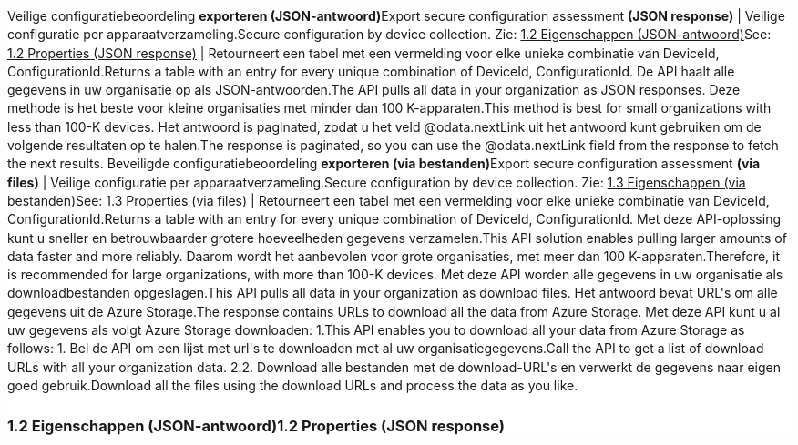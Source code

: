 <span data-ttu-id="ab9ae-142">Veilige configuratiebeoordeling **exporteren (JSON-antwoord)**</span><span class="sxs-lookup"><span data-stu-id="ab9ae-142">Export secure configuration assessment **(JSON response)**</span></span> | <span data-ttu-id="ab9ae-143">Veilige configuratie per apparaatverzameling.</span><span class="sxs-lookup"><span data-stu-id="ab9ae-143">Secure configuration by device collection.</span></span> <span data-ttu-id="ab9ae-144">Zie: [1.2 Eigenschappen (JSON-antwoord)](#12-properties-json-response)</span><span class="sxs-lookup"><span data-stu-id="ab9ae-144">See: [1.2 Properties (JSON response)](#12-properties-json-response)</span></span> | <span data-ttu-id="ab9ae-145">Retourneert een tabel met een vermelding voor elke unieke combinatie van DeviceId, ConfigurationId.</span><span class="sxs-lookup"><span data-stu-id="ab9ae-145">Returns a table with an entry for every unique combination of DeviceId, ConfigurationId.</span></span> <span data-ttu-id="ab9ae-146">De API haalt alle gegevens in uw organisatie op als JSON-antwoorden.</span><span class="sxs-lookup"><span data-stu-id="ab9ae-146">The API pulls all data in your organization as JSON responses.</span></span> <span data-ttu-id="ab9ae-147">Deze methode is het beste voor kleine organisaties met minder dan 100 K-apparaten.</span><span class="sxs-lookup"><span data-stu-id="ab9ae-147">This method is best for small organizations with less than 100-K devices.</span></span> <span data-ttu-id="ab9ae-148">Het antwoord is paginated, zodat u het veld @odata.nextLink uit het antwoord kunt gebruiken om de volgende resultaten op te halen.</span><span class="sxs-lookup"><span data-stu-id="ab9ae-148">The response is paginated, so you can use the @odata.nextLink field from the response to fetch the next results.</span></span>
<span data-ttu-id="ab9ae-149">Beveiligde configuratiebeoordeling **exporteren (via bestanden)**</span><span class="sxs-lookup"><span data-stu-id="ab9ae-149">Export secure configuration assessment **(via files)**</span></span> | <span data-ttu-id="ab9ae-150">Veilige configuratie per apparaatverzameling.</span><span class="sxs-lookup"><span data-stu-id="ab9ae-150">Secure configuration by device collection.</span></span> <span data-ttu-id="ab9ae-151">Zie: [1.3 Eigenschappen (via bestanden)](#13-properties-via-files)</span><span class="sxs-lookup"><span data-stu-id="ab9ae-151">See: [1.3 Properties (via files)](#13-properties-via-files)</span></span> | <span data-ttu-id="ab9ae-152">Retourneert een tabel met een vermelding voor elke unieke combinatie van DeviceId, ConfigurationId.</span><span class="sxs-lookup"><span data-stu-id="ab9ae-152">Returns a table with an entry for every unique combination of DeviceId, ConfigurationId.</span></span> <span data-ttu-id="ab9ae-153">Met deze API-oplossing kunt u sneller en betrouwbaarder grotere hoeveelheden gegevens verzamelen.</span><span class="sxs-lookup"><span data-stu-id="ab9ae-153">This API solution enables pulling larger amounts of data faster and more reliably.</span></span> <span data-ttu-id="ab9ae-154">Daarom wordt het aanbevolen voor grote organisaties, met meer dan 100 K-apparaten.</span><span class="sxs-lookup"><span data-stu-id="ab9ae-154">Therefore, it is recommended for large organizations, with more than 100-K devices.</span></span> <span data-ttu-id="ab9ae-155">Met deze API worden alle gegevens in uw organisatie als downloadbestanden opgeslagen.</span><span class="sxs-lookup"><span data-stu-id="ab9ae-155">This API pulls all data in your organization as download files.</span></span> <span data-ttu-id="ab9ae-156">Het antwoord bevat URL's om alle gegevens uit de Azure Storage.</span><span class="sxs-lookup"><span data-stu-id="ab9ae-156">The response contains URLs to download all the data from Azure Storage.</span></span> <span data-ttu-id="ab9ae-157">Met deze API kunt u al uw gegevens als volgt Azure Storage downloaden: 1.</span><span class="sxs-lookup"><span data-stu-id="ab9ae-157">This API enables you to download all your data from Azure Storage as follows: 1.</span></span>  <span data-ttu-id="ab9ae-158">Bel de API om een lijst met url's te downloaden met al uw organisatiegegevens.</span><span class="sxs-lookup"><span data-stu-id="ab9ae-158">Call the API to get a list of download URLs with all your organization data.</span></span> <span data-ttu-id="ab9ae-159">2.</span><span class="sxs-lookup"><span data-stu-id="ab9ae-159">2.</span></span>  <span data-ttu-id="ab9ae-160">Download alle bestanden met de download-URL's en verwerkt de gegevens naar eigen goed gebruik.</span><span class="sxs-lookup"><span data-stu-id="ab9ae-160">Download all the files using the download URLs and process the data as you like.</span></span>

### <a name="12-properties-json-response"></a><span data-ttu-id="ab9ae-161">1.2 Eigenschappen (JSON-antwoord)</span><span class="sxs-lookup"><span data-stu-id="ab9ae-161">1.2 Properties (JSON response)</span></span>
